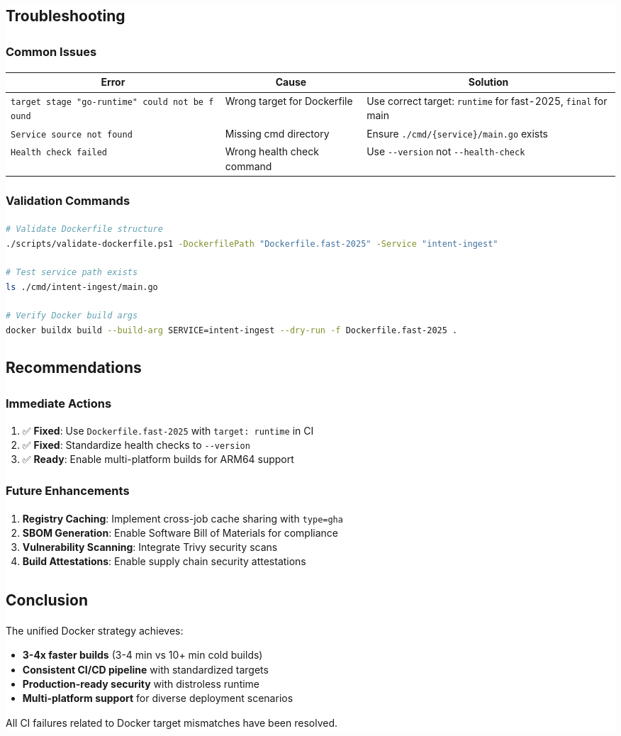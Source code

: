 ## Troubleshooting

### Common Issues

| Error | Cause | Solution |
|-------|--------|----------|
| `target stage "go-runtime" could not be found` | Wrong target for Dockerfile | Use correct target: `runtime` for fast-2025, `final` for main |
| `Service source not found` | Missing cmd directory | Ensure `./cmd/{service}/main.go` exists |
| `Health check failed` | Wrong health check command | Use `--version` not `--health-check` |

### Validation Commands

```bash
# Validate Dockerfile structure
./scripts/validate-dockerfile.ps1 -DockerfilePath "Dockerfile.fast-2025" -Service "intent-ingest"

# Test service path exists
ls ./cmd/intent-ingest/main.go

# Verify Docker build args
docker buildx build --build-arg SERVICE=intent-ingest --dry-run -f Dockerfile.fast-2025 .
```

## Recommendations

### Immediate Actions

1. ✅ **Fixed**: Use `Dockerfile.fast-2025` with `target: runtime` in CI
2. ✅ **Fixed**: Standardize health checks to `--version`
3. ✅ **Ready**: Enable multi-platform builds for ARM64 support

### Future Enhancements

1. **Registry Caching**: Implement cross-job cache sharing with `type=gha`
2. **SBOM Generation**: Enable Software Bill of Materials for compliance
3. **Vulnerability Scanning**: Integrate Trivy security scans
4. **Build Attestations**: Enable supply chain security attestations

## Conclusion

The unified Docker strategy achieves:
- **3-4x faster builds** (3-4 min vs 10+ min cold builds)
- **Consistent CI/CD pipeline** with standardized targets
- **Production-ready security** with distroless runtime
- **Multi-platform support** for diverse deployment scenarios

All CI failures related to Docker target mismatches have been resolved.
